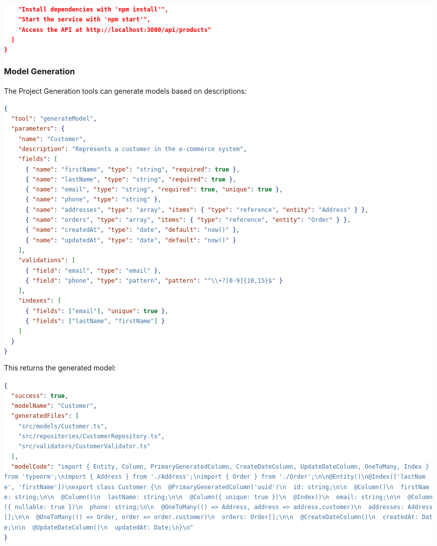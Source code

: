 ```json
    "Install dependencies with 'npm install'",
    "Start the service with 'npm start'",
    "Access the API at http://localhost:3000/api/products"
  ]
}
```

### Model Generation

The Project Generation tools can generate models based on descriptions:

```json
{
  "tool": "generateModel",
  "parameters": {
    "name": "Customer",
    "description": "Represents a customer in the e-commerce system",
    "fields": [
      { "name": "firstName", "type": "string", "required": true },
      { "name": "lastName", "type": "string", "required": true },
      { "name": "email", "type": "string", "required": true, "unique": true },
      { "name": "phone", "type": "string" },
      { "name": "addresses", "type": "array", "items": { "type": "reference", "entity": "Address" } },
      { "name": "orders", "type": "array", "items": { "type": "reference", "entity": "Order" } },
      { "name": "createdAt", "type": "date", "default": "now()" },
      { "name": "updatedAt", "type": "date", "default": "now()" }
    ],
    "validations": [
      { "field": "email", "type": "email" },
      { "field": "phone", "type": "pattern", "pattern": "^\\+?[0-9]{10,15}$" }
    ],
    "indexes": [
      { "fields": ["email"], "unique": true },
      { "fields": ["lastName", "firstName"] }
    ]
  }
}
```

This returns the generated model:

```json
{
  "success": true,
  "modelName": "Customer",
  "generatedFiles": [
    "src/models/Customer.ts",
    "src/repositories/CustomerRepository.ts",
    "src/validators/CustomerValidator.ts"
  ],
  "modelCode": "import { Entity, Column, PrimaryGeneratedColumn, CreateDateColumn, UpdateDateColumn, OneToMany, Index } from 'typeorm';\nimport { Address } from './Address';\nimport { Order } from './Order';\n\n@Entity()\n@Index(['lastName', 'firstName'])\nexport class Customer {\n  @PrimaryGeneratedColumn('uuid')\n  id: string;\n\n  @Column()\n  firstName: string;\n\n  @Column()\n  lastName: string;\n\n  @Column({ unique: true })\n  @Index()\n  email: string;\n\n  @Column({ nullable: true })\n  phone: string;\n\n  @OneToMany(() => Address, address => address.customer)\n  addresses: Address[];\n\n  @OneToMany(() => Order, order => order.customer)\n  orders: Order[];\n\n  @CreateDateColumn()\n  createdAt: Date;\n\n  @UpdateDateColumn()\n  updatedAt: Date;\n}\n"
}
```
